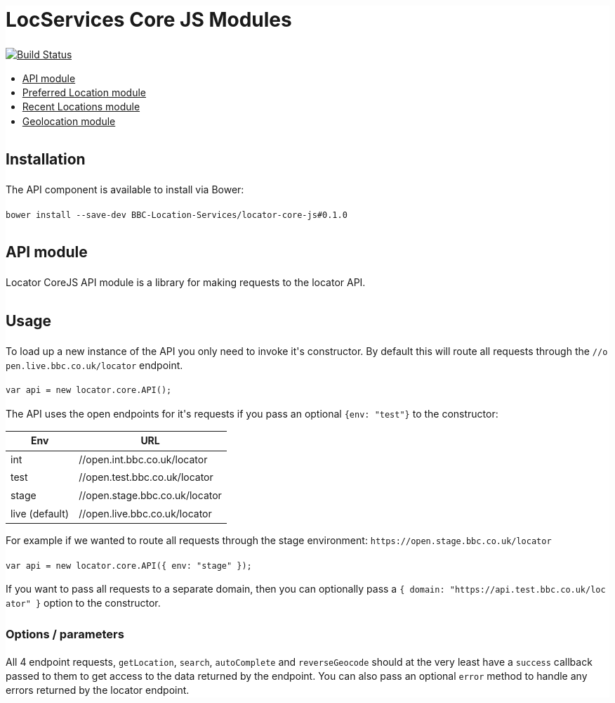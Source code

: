 LocServices Core JS Modules
===========================

[![Build Status](https://travis-ci.org/BBC-Location-Services/locservices-core-js.svg)](https://travis-ci.org/BBC-Location-Services/locservices-core-js)

* [API module](#api-module)
* [Preferred Location module](#preferred-location-module)
* [Recent Locations module](#recent-locations-module)
* [Geolocation module](#geolocation-module)

Installation
------------

The API component is available to install via Bower:

    bower install --save-dev BBC-Location-Services/locator-core-js#0.1.0

## API module

Locator CoreJS API module is a library for making requests to the locator API.

Usage
-----

To load up a new instance of the API you only need to invoke it's constructor. By default this will route all requests through the `//open.live.bbc.co.uk/locator` endpoint.

````
var api = new locator.core.API();
````

The API uses the open endpoints for it's requests if you pass an optional `{env: "test"}` to the constructor:

| Env            | URL                            |
| -----          | ------------------------------ |
| int            | //open.int.bbc.co.uk/locator   |
| test           | //open.test.bbc.co.uk/locator  |
| stage          | //open.stage.bbc.co.uk/locator |
| live (default) | //open.live.bbc.co.uk/locator  |

For example if we wanted to route all requests through the stage environment: `https://open.stage.bbc.co.uk/locator`

````
var api = new locator.core.API({ env: "stage" });
````

If you want to pass all requests to a separate domain, then you can optionally pass a `{ domain: "https://api.test.bbc.co.uk/locator" }` option to the constructor.

### Options / parameters

All 4 endpoint requests, `getLocation`, `search`, `autoComplete` and `reverseGeocode` should at the very least have a `success` callback passed to them to get access to the data returned by the endpoint. You can also pass an optional `error` method to handle any errors returned by the locator endpoint.
